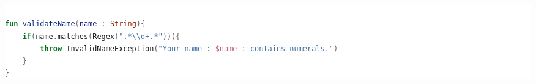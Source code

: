 ```kotlin

fun validateName(name : String){
    if(name.matches(Regex(".*\\d+.*"))){
        throw InvalidNameException("Your name : $name : contains numerals.")
    }
}
```

